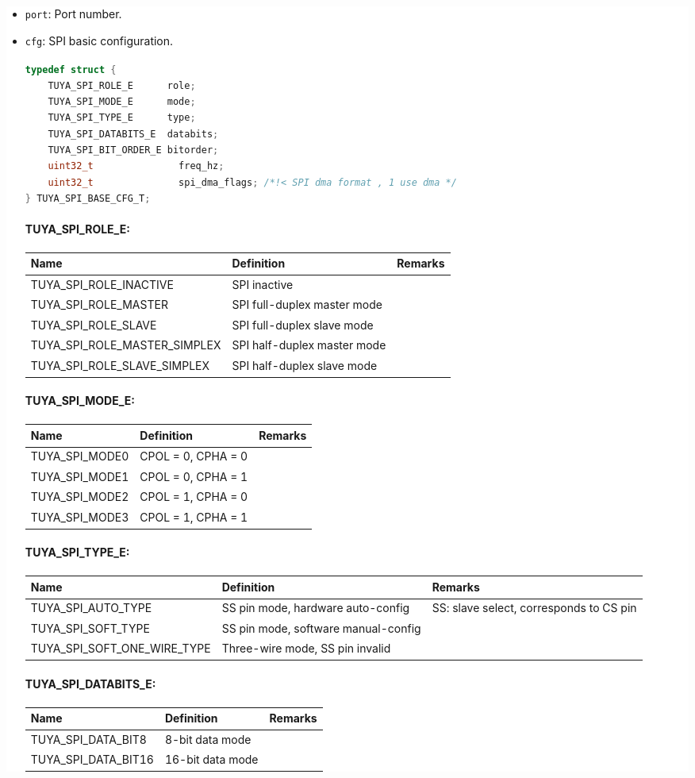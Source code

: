   - `port`: Port number.
  - `cfg`: SPI basic configuration.

    ```c
    typedef struct {
        TUYA_SPI_ROLE_E      role;
        TUYA_SPI_MODE_E      mode;
        TUYA_SPI_TYPE_E      type;
        TUYA_SPI_DATABITS_E  databits;
        TUYA_SPI_BIT_ORDER_E bitorder;
        uint32_t               freq_hz;
        uint32_t               spi_dma_flags; /*!< SPI dma format , 1 use dma */
    } TUYA_SPI_BASE_CFG_T;
    ```

    #### TUYA_SPI_ROLE_E:

    | Name                         | Definition                  | Remarks |
    | :--------------------------- | :-------------------------- | :------ |
    | TUYA_SPI_ROLE_INACTIVE       | SPI inactive                |         |
    | TUYA_SPI_ROLE_MASTER         | SPI full-duplex master mode |         |
    | TUYA_SPI_ROLE_SLAVE          | SPI full-duplex slave mode  |         |
    | TUYA_SPI_ROLE_MASTER_SIMPLEX | SPI half-duplex master mode |         |
    | TUYA_SPI_ROLE_SLAVE_SIMPLEX  | SPI half-duplex slave mode  |         |

    #### TUYA_SPI_MODE_E:

    | Name           | Definition         | Remarks |
    | :------------- | :----------------- | :------ |
    | TUYA_SPI_MODE0 | CPOL = 0, CPHA = 0 |         |
    | TUYA_SPI_MODE1 | CPOL = 0, CPHA = 1 |         |
    | TUYA_SPI_MODE2 | CPOL = 1, CPHA = 0 |         |
    | TUYA_SPI_MODE3 | CPOL = 1, CPHA = 1 |         |

    #### TUYA_SPI_TYPE_E:

    | Name                        | Definition                          | Remarks                                 |
    | --------------------------- | :---------------------------------- | :-------------------------------------- |
    | TUYA_SPI_AUTO_TYPE          | SS pin mode, hardware auto-config   | SS: slave select, corresponds to CS pin |
    | TUYA_SPI_SOFT_TYPE          | SS pin mode, software manual-config |                                         |
    | TUYA_SPI_SOFT_ONE_WIRE_TYPE | Three-wire mode, SS pin invalid     |                                         |

    #### TUYA_SPI_DATABITS_E:

    | Name                | Definition       | Remarks |
    | ------------------- | :--------------- | :------ |
    | TUYA_SPI_DATA_BIT8  | 8-bit data mode  |         |
    | TUYA_SPI_DATA_BIT16 | 16-bit data mode |         |
